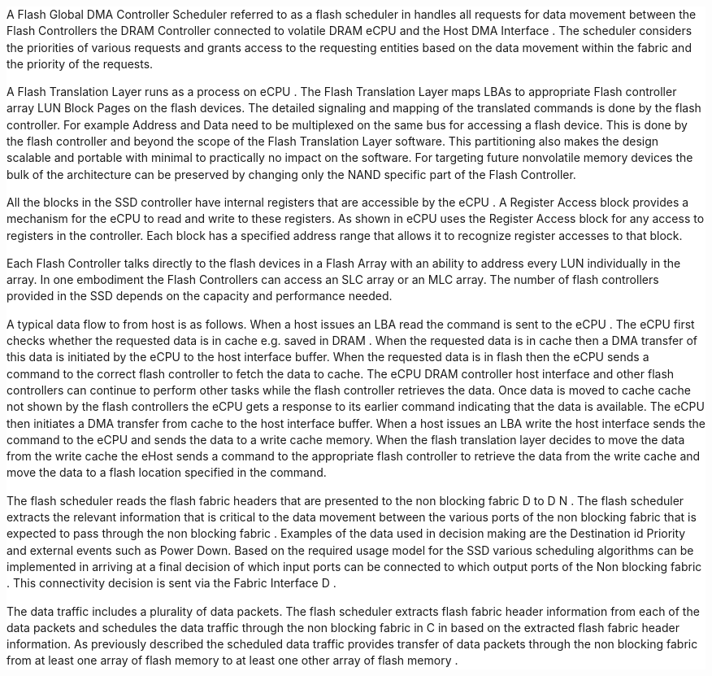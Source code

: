 A Flash Global DMA Controller Scheduler referred to as a flash scheduler in handles all requests for data movement between the Flash Controllers the DRAM Controller connected to volatile DRAM eCPU and the Host DMA Interface . The scheduler considers the priorities of various requests and grants access to the requesting entities based on the data movement within the fabric and the priority of the requests.

A Flash Translation Layer runs as a process on eCPU . The Flash Translation Layer maps LBAs to appropriate Flash controller array LUN Block Pages on the flash devices. The detailed signaling and mapping of the translated commands is done by the flash controller. For example Address and Data need to be multiplexed on the same bus for accessing a flash device. This is done by the flash controller and beyond the scope of the Flash Translation Layer software. This partitioning also makes the design scalable and portable with minimal to practically no impact on the software. For targeting future nonvolatile memory devices the bulk of the architecture can be preserved by changing only the NAND specific part of the Flash Controller.

All the blocks in the SSD controller have internal registers that are accessible by the eCPU . A Register Access block provides a mechanism for the eCPU to read and write to these registers. As shown in eCPU uses the Register Access block for any access to registers in the controller. Each block has a specified address range that allows it to recognize register accesses to that block.

Each Flash Controller talks directly to the flash devices in a Flash Array with an ability to address every LUN individually in the array. In one embodiment the Flash Controllers can access an SLC array or an MLC array. The number of flash controllers provided in the SSD depends on the capacity and performance needed.

A typical data flow to from host is as follows. When a host issues an LBA read the command is sent to the eCPU . The eCPU first checks whether the requested data is in cache e.g. saved in DRAM . When the requested data is in cache then a DMA transfer of this data is initiated by the eCPU to the host interface buffer. When the requested data is in flash then the eCPU sends a command to the correct flash controller to fetch the data to cache. The eCPU DRAM controller host interface and other flash controllers can continue to perform other tasks while the flash controller retrieves the data. Once data is moved to cache cache not shown by the flash controllers the eCPU gets a response to its earlier command indicating that the data is available. The eCPU then initiates a DMA transfer from cache to the host interface buffer. When a host issues an LBA write the host interface sends the command to the eCPU and sends the data to a write cache memory. When the flash translation layer decides to move the data from the write cache the eHost sends a command to the appropriate flash controller to retrieve the data from the write cache and move the data to a flash location specified in the command.

The flash scheduler reads the flash fabric headers that are presented to the non blocking fabric D to D N . The flash scheduler extracts the relevant information that is critical to the data movement between the various ports of the non blocking fabric that is expected to pass through the non blocking fabric . Examples of the data used in decision making are the Destination id Priority and external events such as Power Down. Based on the required usage model for the SSD various scheduling algorithms can be implemented in arriving at a final decision of which input ports can be connected to which output ports of the Non blocking fabric . This connectivity decision is sent via the Fabric Interface D .

The data traffic includes a plurality of data packets. The flash scheduler extracts flash fabric header information from each of the data packets and schedules the data traffic through the non blocking fabric in C in based on the extracted flash fabric header information. As previously described the scheduled data traffic provides transfer of data packets through the non blocking fabric from at least one array of flash memory to at least one other array of flash memory .
